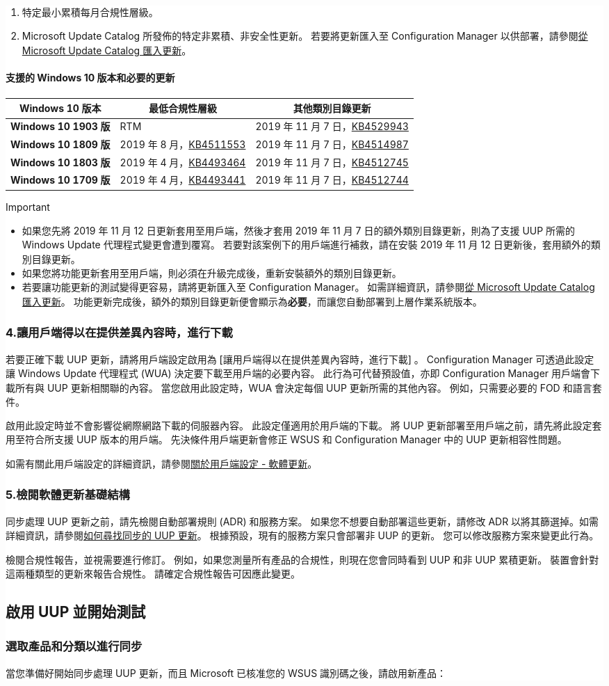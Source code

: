 1. 特定最小累積每月合規性層級。

2. Microsoft Update Catalog 所發佈的特定非累積、非安全性更新。 若要將更新匯入至 Configuration Manager 以供部署，請參閱[從 Microsoft Update Catalog 匯入更新](../get-started/synchronize-software-updates.md#import-updates-from-the-microsoft-update-catalog)。

#### <a name="supported-versions-of-windows-10-and-required-updates"></a>支援的 Windows 10 版本和必要的更新

| Windows 10 版本 | 最低合規性層級 | 其他類別目錄更新 |
| ------------------ | ------------------------ | ------------------ |
| **Windows 10 1903 版** | RTM | 2019 年 11 月 7 日，[KB4529943](https://www.catalog.update.microsoft.com/search.aspx?q=4529943) |
| **Windows 10 1809 版** | 2019 年 8 月，[KB4511553](https://support.microsoft.com/help/4511553/windows-10-update-kb4511553) | 2019 年 11 月 7 日，[KB4514987](https://www.catalog.update.microsoft.com/search.aspx?q=4514987) |
| **Windows 10 1803 版** | 2019 年 4 月，[KB4493464](https://support.microsoft.com/help/4493464/windows-10-update-kb4493464) | 2019 年 11 月 7 日，[KB4512745](https://www.catalog.update.microsoft.com/search.aspx?q=4512745) |
| **Windows 10 1709 版** | 2019 年 4 月，[KB4493441](https://support.microsoft.com/help/4493441/windows-10-update-kb4493441) | 2019 年 11 月 7 日，[KB4512744](https://www.catalog.update.microsoft.com/search.aspx?q=4512744) |

> [!IMPORTANT]
> - 如果您先將 2019 年 11 月 12 日更新套用至用戶端，然後才套用 2019 年 11 月 7 日的額外類別目錄更新，則為了支援 UUP 所需的 Windows Update 代理程式變更會遭到覆寫。 若要對該案例下的用戶端進行補救，請在安裝 2019 年 11 月 12 日更新後，套用額外的類別目錄更新。
> - 如果您將功能更新套用至用戶端，則必須在升級完成後，重新安裝額外的類別目錄更新。
> - 若要讓功能更新的測試變得更容易，請將更新匯入至 Configuration Manager。 如需詳細資訊，請參閱[從 Microsoft Update Catalog 匯入更新](../get-started/synchronize-software-updates.md#import-updates-from-the-microsoft-update-catalog)。 功能更新完成後，額外的類別目錄更新便會顯示為**必要**，而讓您自動部署到上層作業系統版本。

### <a name="4-allow-clients-to-download-delta-content-when-available"></a>4.讓用戶端得以在提供差異內容時，進行下載

若要正確下載 UUP 更新，請將用戶端設定啟用為 [讓用戶端得以在提供差異內容時，進行下載]  。 Configuration Manager 可透過此設定讓 Windows Update 代理程式 (WUA) 決定要下載至用戶端的必要內容。 此行為可代替預設值，亦即 Configuration Manager 用戶端會下載所有與 UUP 更新相關聯的內容。 當您啟用此設定時，WUA 會決定每個 UUP 更新所需的其他內容。 例如，只需要必要的 FOD 和語言套件。

啟用此設定時並不會影響從網際網路下載的伺服器內容。 此設定僅適用於用戶端的下載。 將 UUP 更新部署至用戶端之前，請先將此設定套用至符合所支援 UUP 版本的用戶端。 先決條件用戶端更新會修正 WSUS 和 Configuration Manager 中的 UUP 更新相容性問題。

如需有關此用戶端設定的詳細資訊，請參閱[關於用戶端設定 - 軟體更新](../../core/clients/deploy/about-client-settings.md#allow-clients-to-download-delta-content-when-available)。

### <a name="5-review-your-software-update-infrastructure"></a>5.檢閱軟體更新基礎結構

同步處理 UUP 更新之前，請先檢閱自動部署規則 (ADR) 和服務方案。 如果您不想要自動部署這些更新，請修改 ADR 以將其篩選掉。如需詳細資訊，請參閱[如何尋找同步的 UUP 更新](#how-to-find-synced-uup-updates)。 根據預設，現有的服務方案只會部署非 UUP 的更新。 您可以修改服務方案來變更此行為。

檢閱合規性報告，並視需要進行修訂。 例如，如果您測量所有產品的合規性，則現在您會同時看到 UUP 和非 UUP 累積更新。 裝置會針對這兩種類型的更新來報告合規性。 請確定合規性報告可因應此變更。

## <a name="enable-uup-and-start-testing"></a>啟用 UUP 並開始測試

### <a name="select-products-and-classifications-to-sync"></a>選取產品和分類以進行同步

當您準備好開始同步處理 UUP 更新，而且 Microsoft 已核准您的 WSUS 識別碼之後，請啟用新產品：
